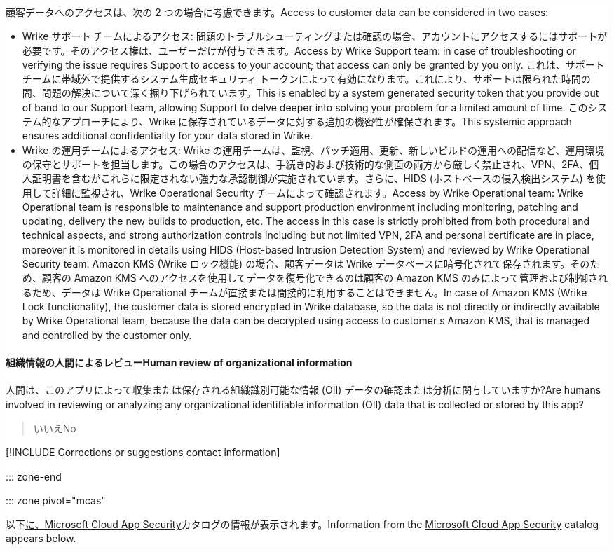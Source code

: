<span data-ttu-id="24b2d-176">顧客データへのアクセスは、次の 2 つの場合に考慮できます。</span><span class="sxs-lookup"><span data-stu-id="24b2d-176">Access to customer data can be considered in two cases:</span></span>
- <span data-ttu-id="24b2d-177">Wrike サポート チームによるアクセス: 問題のトラブルシューティングまたは確認の場合、アカウントにアクセスするにはサポートが必要です。そのアクセス権は、ユーザーだけが付与できます。</span><span class="sxs-lookup"><span data-stu-id="24b2d-177">Access by Wrike Support team: in case of troubleshooting or verifying the issue requires Support to access to your account; that access can only be granted by you only.</span></span> <span data-ttu-id="24b2d-178">これは、サポート チームに帯域外で提供するシステム生成セキュリティ トークンによって有効になります。これにより、サポートは限られた時間の間、問題の解決について深く掘り下げられています。</span><span class="sxs-lookup"><span data-stu-id="24b2d-178">This is enabled by a system generated security token that you provide out of band to our Support team, allowing Support to delve deeper into solving your problem for a limited amount of time.</span></span> <span data-ttu-id="24b2d-179">このシステム的なアプローチにより、Wrike に保存されているデータに対する追加の機密性が確保されます。</span><span class="sxs-lookup"><span data-stu-id="24b2d-179">This systemic approach ensures additional confidentiality for your data stored in Wrike.</span></span>
- <span data-ttu-id="24b2d-180">Wrike の運用チームによるアクセス: Wrike の運用チームは、監視、パッチ適用、更新、新しいビルドの運用への配信など、運用環境の保守とサポートを担当します。この場合のアクセスは、手続き的および技術的な側面の両方から厳しく禁止され、VPN、2FA、個人証明書を含むがこれらに限定されない強力な承認制御が実施されています。さらに、HIDS (ホストベースの侵入検出システム) を使用して詳細に監視され、Wrike Operational Security チームによって確認されます。</span><span class="sxs-lookup"><span data-stu-id="24b2d-180">Access by Wrike Operational team: Wrike Operational team is responsible to maintenance and support production environment including monitoring, patching and updating, delivery the new builds to production, etc. The access in this case is strictly prohibited from both procedural and technical aspects, and strong authorization controls including but not limited VPN, 2FA and personal certificate are in place, moreover it is monitored in details using HIDS (Host-based Intrusion Detection System) and reviewed by Wrike Operational Security team.</span></span> <span data-ttu-id="24b2d-181">Amazon KMS (Wrike ロック機能) の場合、顧客データは Wrike データベースに暗号化されて保存されます。そのため、顧客の Amazon KMS へのアクセスを使用してデータを復号化できるのは顧客の Amazon KMS のみによって管理および制御されるため、データは Wrike Operational チームが直接または間接的に利用することはできません。</span><span class="sxs-lookup"><span data-stu-id="24b2d-181">In case of Amazon KMS (Wrike Lock functionality), the customer data is stored encrypted in Wrike database, so the data is not directly or indirectly available by Wrike Operational team, because the data can be decrypted using access to customer s Amazon KMS, that is managed and controlled by the customer only.</span></span>

#### <a name="human-review-of-organizational-information"></a><span data-ttu-id="24b2d-182">組織情報の人間によるレビュー</span><span class="sxs-lookup"><span data-stu-id="24b2d-182">Human review of organizational information</span></span>

<span data-ttu-id="24b2d-183">人間は、このアプリによって収集または保存される組織識別可能な情報 (OII) データの確認または分析に関与していますか?</span><span class="sxs-lookup"><span data-stu-id="24b2d-183">Are humans involved in reviewing or analyzing any organizational identifiable information (OII) data that is collected or stored by this app?</span></span>

><span data-ttu-id="24b2d-184">いいえ</span><span class="sxs-lookup"><span data-stu-id="24b2d-184">No</span></span>

[!INCLUDE [Corrections or suggestions contact information](../includes/corrections-or-suggestions.md)]

::: zone-end

::: zone pivot="mcas"

<span data-ttu-id="24b2d-185">以下[に、Microsoft Cloud App Security](https://www.microsoft.com/enterprise-mobility-security/cloud-app-security)カタログの情報が表示されます。</span><span class="sxs-lookup"><span data-stu-id="24b2d-185">Information from the [Microsoft Cloud App Security](https://www.microsoft.com/enterprise-mobility-security/cloud-app-security) catalog appears below.</span></span>
